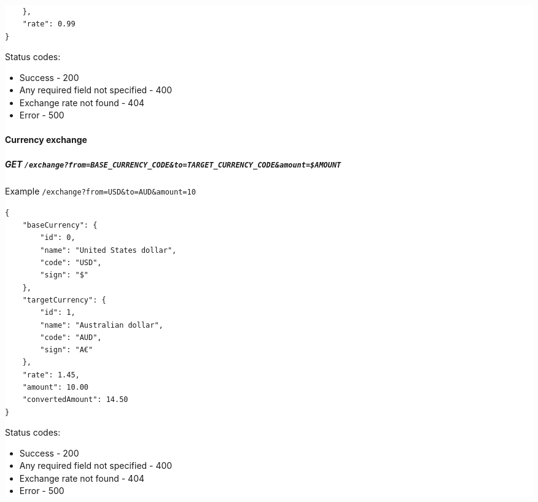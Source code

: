 ```
    },
    "rate": 0.99
}
```
Status codes:
- Success - 200
- Any required field not specified - 400
- Exchange rate not found - 404
- Error - 500

#### Currency exchange

##### GET `/exchange?from=BASE_CURRENCY_CODE&to=TARGET_CURRENCY_CODE&amount=$AMOUNT`
Example `/exchange?from=USD&to=AUD&amount=10`
```
{
    "baseCurrency": {
        "id": 0,
        "name": "United States dollar",
        "code": "USD",
        "sign": "$"
    },
    "targetCurrency": {
        "id": 1,
        "name": "Australian dollar",
        "code": "AUD",
        "sign": "A€"
    },
    "rate": 1.45,
    "amount": 10.00
    "convertedAmount": 14.50
}
```
Status codes:
- Success - 200
- Any required field not specified - 400
- Exchange rate not found - 404
- Error - 500

